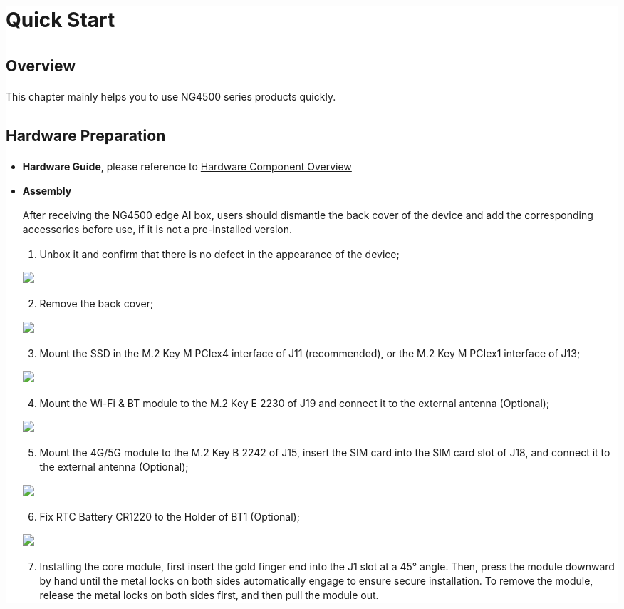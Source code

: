 # Quick Start

## Overview

This chapter mainly helps you to use NG4500 series products quickly.

## Hardware Preparation

- **Hardware Guide**, please reference to [Hardware Component Overview](./2-ng4500-cb01-development-board/1-hardware-guide/0-components-overview.md)

- **Assembly** 
  
  After receiving the NG4500 edge AI box, users should dismantle the back cover of the device and add the corresponding accessories before use, if it is not a pre-installed version.
  
  1. Unbox it and confirm that there is no defect in the appearance of the device;
  
  ![](/img/NG45XX_SOFTWARE/Quickstart/NG4500_QucikStart1.png)
  
  2. Remove the back cover;
  
  ![](/img/NG45XX_SOFTWARE/Quickstart/NG4500_QucikStart2.png)
  
  3. Mount the SSD in the M.2 Key M PCIex4 interface of J11 (recommended), or the M.2 Key M PCIex1 interface of J13;
  
  ![](/img/NG45XX_SOFTWARE/Quickstart/NG4500_QucikStart3.png)
  
  4. Mount the Wi-Fi & BT module to the M.2 Key E 2230 of J19 and connect it to the external antenna (Optional);
  
  ![](/img/NG45XX_SOFTWARE/Quickstart/NG4500_QucikStart4.png)
  
  5. Mount the 4G/5G module to the M.2 Key B 2242 of J15, insert the SIM card into the SIM card slot of J18, and connect it to the external antenna (Optional);
  
  ![](/img/NG45XX_SOFTWARE/Quickstart/NG4500_QucikStart5.png)
  
  6. Fix RTC Battery CR1220 to the Holder of BT1 (Optional);
  
  ![](/img/NG45XX_SOFTWARE/Quickstart/NG4500_QucikStart6.png)
  
  7. Installing the core module, first insert the gold finger end into the J1 slot at a 45° angle. Then, press the module downward by hand until the metal locks on both sides automatically engage to ensure secure installation. To remove the module, release the metal locks on both sides first, and then pull the module out.
  